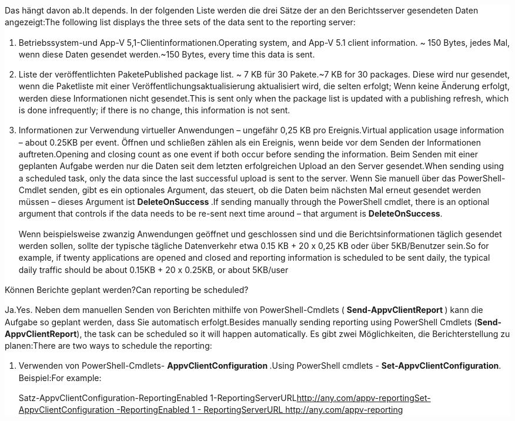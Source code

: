 <td align="left"><p><span data-ttu-id="1aadf-147">Das hängt davon ab.</span><span class="sxs-lookup"><span data-stu-id="1aadf-147">It depends.</span></span> <span data-ttu-id="1aadf-148">In der folgenden Liste werden die drei Sätze der an den Berichtsserver gesendeten Daten angezeigt:</span><span class="sxs-lookup"><span data-stu-id="1aadf-148">The following list displays the three sets of the data sent to the reporting server:</span></span></p>
<ol>
<li><p><span data-ttu-id="1aadf-149">Betriebssystem-und App-V 5,1-Clientinformationen.</span><span class="sxs-lookup"><span data-stu-id="1aadf-149">Operating system, and App-V 5.1 client information.</span></span> <span data-ttu-id="1aadf-150">~ 150 Bytes, jedes Mal, wenn diese Daten gesendet werden.</span><span class="sxs-lookup"><span data-stu-id="1aadf-150">~150 Bytes, every time this data is sent.</span></span></p></li>
<li><p><span data-ttu-id="1aadf-151">Liste der veröffentlichten Pakete</span><span class="sxs-lookup"><span data-stu-id="1aadf-151">Published package list.</span></span> <span data-ttu-id="1aadf-152">~ 7 KB für 30 Pakete.</span><span class="sxs-lookup"><span data-stu-id="1aadf-152">~7 KB for 30 packages.</span></span> <span data-ttu-id="1aadf-153">Diese wird nur gesendet, wenn die Paketliste mit einer Veröffentlichungsaktualisierung aktualisiert wird, die selten erfolgt; Wenn keine Änderung erfolgt, werden diese Informationen nicht gesendet.</span><span class="sxs-lookup"><span data-stu-id="1aadf-153">This is sent only when the package list is updated with a publishing refresh, which is done infrequently; if there is no change, this information is not sent.</span></span></p></li>
<li><p><span data-ttu-id="1aadf-154">Informationen zur Verwendung virtueller Anwendungen – ungefähr 0,25 KB pro Ereignis.</span><span class="sxs-lookup"><span data-stu-id="1aadf-154">Virtual application usage information – about 0.25KB per event.</span></span> <span data-ttu-id="1aadf-155">Öffnen und schließen zählen als ein Ereignis, wenn beide vor dem Senden der Informationen auftreten.</span><span class="sxs-lookup"><span data-stu-id="1aadf-155">Opening and closing count as one event if both occur before sending the information.</span></span> <span data-ttu-id="1aadf-156">Beim Senden mit einer geplanten Aufgabe werden nur die Daten seit dem letzten erfolgreichen Upload an den Server gesendet.</span><span class="sxs-lookup"><span data-stu-id="1aadf-156">When sending using a scheduled task, only the data since the last successful upload is sent to the server.</span></span> <span data-ttu-id="1aadf-157">Wenn Sie manuell über das PowerShell-Cmdlet senden, gibt es ein optionales Argument, das steuert, ob die Daten beim nächsten Mal erneut gesendet werden müssen – dieses Argument ist <strong> DeleteOnSuccess </strong> .</span><span class="sxs-lookup"><span data-stu-id="1aadf-157">If sending manually through the PowerShell cmdlet, there is an optional argument that controls if the data needs to be re-sent next time around – that argument is <strong>DeleteOnSuccess</strong>.</span></span></p>
<p></p>
<p><span data-ttu-id="1aadf-158">Wenn beispielsweise zwanzig Anwendungen geöffnet und geschlossen sind und die Berichtsinformationen täglich gesendet werden sollen, sollte der typische tägliche Datenverkehr etwa 0.15 KB + 20 x 0,25 KB oder über 5KB/Benutzer sein.</span><span class="sxs-lookup"><span data-stu-id="1aadf-158">So for example, if twenty applications are opened and closed and reporting information is scheduled to be sent daily, the typical daily traffic should be about 0.15KB + 20 x 0.25KB, or about 5KB/user</span></span></p></li>
</ol></td>
</tr>
<tr class="even">
<td align="left"><p><span data-ttu-id="1aadf-159">Können Berichte geplant werden?</span><span class="sxs-lookup"><span data-stu-id="1aadf-159">Can reporting be scheduled?</span></span></p></td>
<td align="left"><p><span data-ttu-id="1aadf-160">Ja.</span><span class="sxs-lookup"><span data-stu-id="1aadf-160">Yes.</span></span> <span data-ttu-id="1aadf-161">Neben dem manuellen Senden von Berichten mithilfe von PowerShell-Cmdlets ( <strong> Send-AppvClientReport </strong> ) kann die Aufgabe so geplant werden, dass Sie automatisch erfolgt.</span><span class="sxs-lookup"><span data-stu-id="1aadf-161">Besides manually sending reporting using PowerShell Cmdlets (<strong>Send-AppvClientReport</strong>), the task can be scheduled so it will happen automatically.</span></span> <span data-ttu-id="1aadf-162">Es gibt zwei Möglichkeiten, die Berichterstellung zu planen:</span><span class="sxs-lookup"><span data-stu-id="1aadf-162">There are two ways to schedule the reporting:</span></span></p>
<ol>
<li><p><span data-ttu-id="1aadf-163">Verwenden von PowerShell-Cmdlets- <strong> AppvClientConfiguration </strong> .</span><span class="sxs-lookup"><span data-stu-id="1aadf-163">Using PowerShell cmdlets - <strong>Set-AppvClientConfiguration</strong>.</span></span> <span data-ttu-id="1aadf-164">Beispiel:</span><span class="sxs-lookup"><span data-stu-id="1aadf-164">For example:</span></span></p>
<p><span data-ttu-id="1aadf-165">Satz-AppvClientConfiguration-ReportingEnabled 1-ReportingServerURL<a href="http://any.com/appv-reporting" data-raw-source="http://any.com/appv-reporting">http://any.com/appv-reporting</span><span class="sxs-lookup"><span data-stu-id="1aadf-165">Set-AppvClientConfiguration -ReportingEnabled 1 - ReportingServerURL <a href="http://any.com/appv-reporting" data-raw-source="http://any.com/appv-reporting">http://any.com/appv-reporting</span></span></a></p>